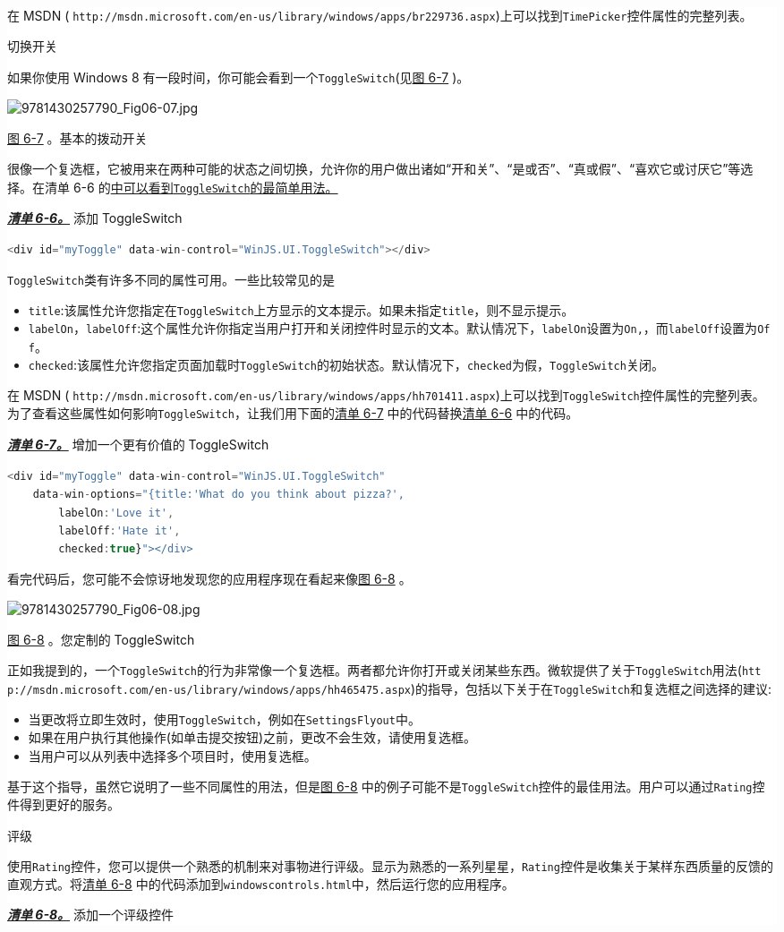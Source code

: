 在 MSDN ( `http://msdn.microsoft.com/en-us/library/windows/apps/br229736.aspx`)上可以找到`TimePicker`控件属性的完整列表。

切换开关

如果你使用 Windows 8 有一段时间，你可能会看到一个`ToggleSwitch`(见[图 6-7](#Fig7) )。

![9781430257790_Fig06-07.jpg](images/9781430257790_Fig06-07.jpg)

[图 6-7](#_Fig7) 。基本的拨动开关

很像一个复选框，它被用来在两种可能的状态之间切换，允许你的用户做出诸如“开和关”、“是或否”、“真或假”、“喜欢它或讨厌它”等选择。在清单 6-6 的[中可以看到`ToggleSwitch`的最简单用法。](#list6)

[***清单 6-6。***](#_list6) 添加 ToggleSwitch

```js
<div id="myToggle" data-win-control="WinJS.UI.ToggleSwitch"></div>
```

`ToggleSwitch`类有许多不同的属性可用。一些比较常见的是

*   `title`:该属性允许您指定在`ToggleSwitch`上方显示的文本提示。如果未指定`title`，则不显示提示。
*   `labelOn`，`labelOff`:这个属性允许你指定当用户打开和关闭控件时显示的文本。默认情况下，`labelOn`设置为`On,`，而`labelOff`设置为`Off`。
*   `checked`:该属性允许您指定页面加载时`ToggleSwitch`的初始状态。默认情况下，`checked`为假，`ToggleSwitch`关闭。

在 MSDN ( `http://msdn.microsoft.com/en-us/library/windows/apps/hh701411.aspx`)上可以找到`ToggleSwitch`控件属性的完整列表。为了查看这些属性如何影响`ToggleSwitch`，让我们用下面的[清单 6-7](#list7) 中的代码替换[清单 6-6](#list6) 中的代码。

[***清单 6-7。***](#_list7) 增加一个更有价值的 ToggleSwitch

```js
<div id="myToggle" data-win-control="WinJS.UI.ToggleSwitch"
    data-win-options="{title:'What do you think about pizza?',
        labelOn:'Love it',
        labelOff:'Hate it',
        checked:true}"></div>
```

看完代码后，您可能不会惊讶地发现您的应用程序现在看起来像[图 6-8](#Fig8) 。

![9781430257790_Fig06-08.jpg](images/9781430257790_Fig06-08.jpg)

[图 6-8](#_Fig8) 。您定制的 ToggleSwitch

正如我提到的，一个`ToggleSwitch`的行为非常像一个复选框。两者都允许你打开或关闭某些东西。微软提供了关于`ToggleSwitch`用法(`http://msdn.microsoft.com/en-us/library/windows/apps/hh465475.aspx`)的指导，包括以下关于在`ToggleSwitch`和复选框之间选择的建议:

*   当更改将立即生效时，使用`ToggleSwitch`，例如在`SettingsFlyout`中。
*   如果在用户执行其他操作(如单击提交按钮)之前，更改不会生效，请使用复选框。
*   当用户可以从列表中选择多个项目时，使用复选框。

基于这个指导，虽然它说明了一些不同属性的用法，但是[图 6-8](#Fig8) 中的例子可能不是`ToggleSwitch`控件的最佳用法。用户可以通过`Rating`控件得到更好的服务。

评级

使用`Rating`控件，您可以提供一个熟悉的机制来对事物进行评级。显示为熟悉的一系列星星，`Rating`控件是收集关于某样东西质量的反馈的直观方式。将[清单 6-8](#list8) 中的代码添加到`windowscontrols.html`中，然后运行您的应用程序。

[***清单 6-8。***](#_list8) 添加一个评级控件
